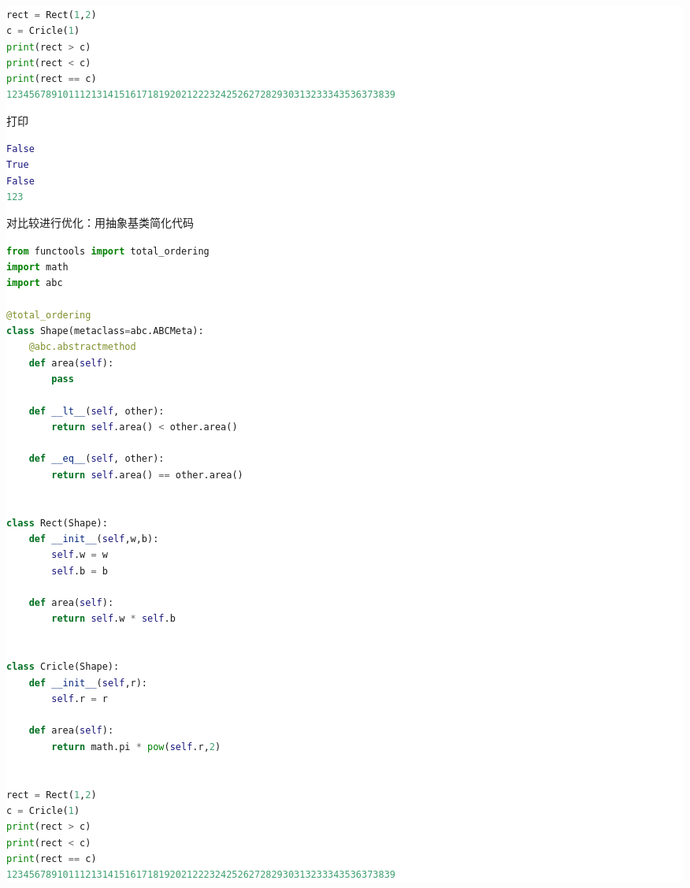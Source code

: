 ```python
rect = Rect(1,2)
c = Cricle(1)
print(rect > c)
print(rect < c)
print(rect == c)
123456789101112131415161718192021222324252627282930313233343536373839
```

打印

```python
False
True
False
123
```

对比较进行优化：用抽象基类简化代码

```python
from functools import total_ordering
import math
import abc

@total_ordering
class Shape(metaclass=abc.ABCMeta):
    @abc.abstractmethod
    def area(self):
        pass

    def __lt__(self, other):
        return self.area() < other.area()

    def __eq__(self, other):
        return self.area() == other.area()


class Rect(Shape):
    def __init__(self,w,b):
        self.w = w
        self.b = b

    def area(self):
        return self.w * self.b


class Cricle(Shape):
    def __init__(self,r):
        self.r = r

    def area(self):
        return math.pi * pow(self.r,2)


rect = Rect(1,2)
c = Cricle(1)
print(rect > c)
print(rect < c)
print(rect == c)
123456789101112131415161718192021222324252627282930313233343536373839
```
